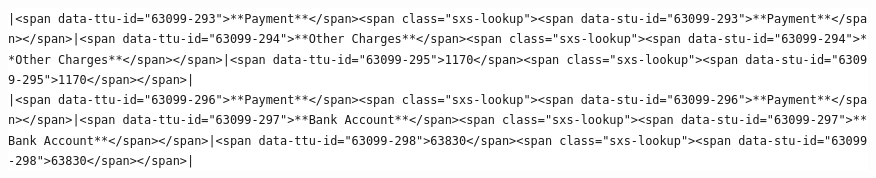     |<span data-ttu-id="63099-293">**Payment**</span><span class="sxs-lookup"><span data-stu-id="63099-293">**Payment**</span></span>|<span data-ttu-id="63099-294">**Other Charges**</span><span class="sxs-lookup"><span data-stu-id="63099-294">**Other Charges**</span></span>|<span data-ttu-id="63099-295">1170</span><span class="sxs-lookup"><span data-stu-id="63099-295">1170</span></span>|
    |<span data-ttu-id="63099-296">**Payment**</span><span class="sxs-lookup"><span data-stu-id="63099-296">**Payment**</span></span>|<span data-ttu-id="63099-297">**Bank Account**</span><span class="sxs-lookup"><span data-stu-id="63099-297">**Bank Account**</span></span>|<span data-ttu-id="63099-298">63830</span><span class="sxs-lookup"><span data-stu-id="63099-298">63830</span></span>|



































